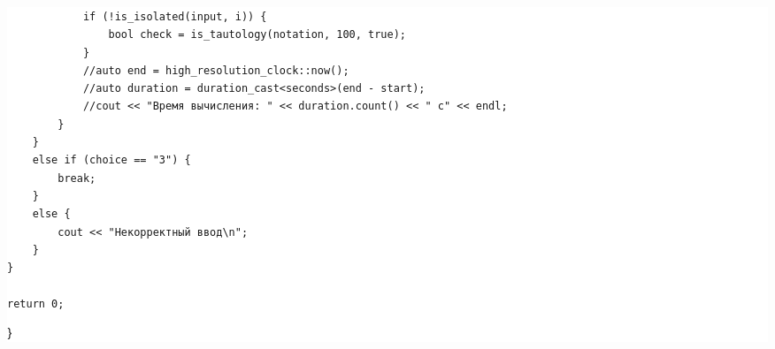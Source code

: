                 if (!is_isolated(input, i)) {
                    bool check = is_tautology(notation, 100, true);
                }
                //auto end = high_resolution_clock::now();
                //auto duration = duration_cast<seconds>(end - start);
                //cout << "Время вычисления: " << duration.count() << " с" << endl;
            }
        }
        else if (choice == "3") {
            break;
        }
        else {
            cout << "Некорректный ввод\n";
        }
    }

    return 0;
}

